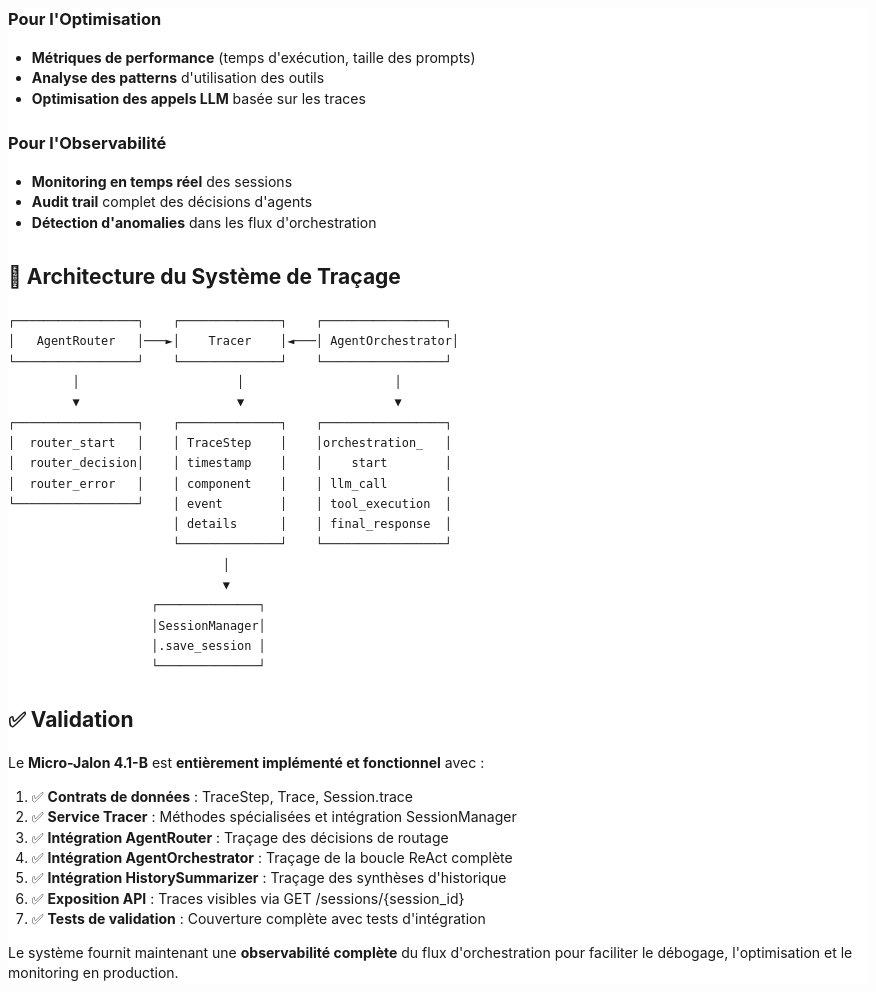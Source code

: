 ### Pour l'Optimisation
- **Métriques de performance** (temps d'exécution, taille des prompts)
- **Analyse des patterns** d'utilisation des outils
- **Optimisation des appels LLM** basée sur les traces

### Pour l'Observabilité
- **Monitoring en temps réel** des sessions
- **Audit trail** complet des décisions d'agents
- **Détection d'anomalies** dans les flux d'orchestration

## 🔧 Architecture du Système de Traçage

```
┌─────────────────┐    ┌──────────────┐    ┌─────────────────┐
│   AgentRouter   │───►│    Tracer    │◄───│ AgentOrchestrator│
└─────────────────┘    └──────────────┘    └─────────────────┘
         │                      │                     │
         ▼                      ▼                     ▼
┌─────────────────┐    ┌──────────────┐    ┌─────────────────┐
│  router_start   │    │ TraceStep    │    │orchestration_   │
│  router_decision│    │ timestamp    │    │    start        │
│  router_error   │    │ component    │    │ llm_call        │
└─────────────────┘    │ event        │    │ tool_execution  │
                       │ details      │    │ final_response  │
                       └──────────────┘    └─────────────────┘
                              │
                              ▼
                    ┌──────────────┐
                    │SessionManager│
                    │.save_session │
                    └──────────────┘
```

## ✅ Validation

Le **Micro-Jalon 4.1-B** est **entièrement implémenté et fonctionnel** avec :

1. ✅ **Contrats de données** : TraceStep, Trace, Session.trace
2. ✅ **Service Tracer** : Méthodes spécialisées et intégration SessionManager
3. ✅ **Intégration AgentRouter** : Traçage des décisions de routage
4. ✅ **Intégration AgentOrchestrator** : Traçage de la boucle ReAct complète
5. ✅ **Intégration HistorySummarizer** : Traçage des synthèses d'historique
6. ✅ **Exposition API** : Traces visibles via GET /sessions/{session_id}
7. ✅ **Tests de validation** : Couverture complète avec tests d'intégration

Le système fournit maintenant une **observabilité complète** du flux d'orchestration pour faciliter le débogage, l'optimisation et le monitoring en production.